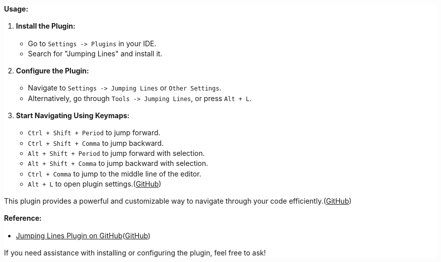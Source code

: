**Usage:**

1. **Install the Plugin:**

    * Go to `Settings -> Plugins` in your IDE.
    * Search for "Jumping Lines" and install it.
2. **Configure the Plugin:**

    * Navigate to `Settings -> Jumping Lines` or `Other Settings`.
    * Alternatively, go through `Tools -> Jumping Lines`, or press `Alt + L`.
3. **Start Navigating Using Keymaps:**

    * `Ctrl + Shift + Period` to jump forward.
    * `Ctrl + Shift + Comma` to jump backward.
    * `Alt + Shift + Period` to jump forward with selection.
    * `Alt + Shift + Comma` to jump backward with selection.
    * `Ctrl + Comma` to jump to the middle line of the editor.
    * `Alt + L` to open plugin settings.([GitHub][1])

This plugin provides a powerful and customizable way to navigate through your code efficiently.([GitHub][1])

**Reference:**

* [Jumping Lines Plugin on GitHub](https://github.com/HarshPanchal18/Jumping-Lines)([GitHub][1])

If you need assistance with installing or configuring the plugin, feel free to ask!

[1]: https://github.com/HarshPanchal18/Jumping-Lines?utm_source=chatgpt.com "HarshPanchal18/Jumping-Lines: A Jetbrains IDE plugin for ... - GitHub"